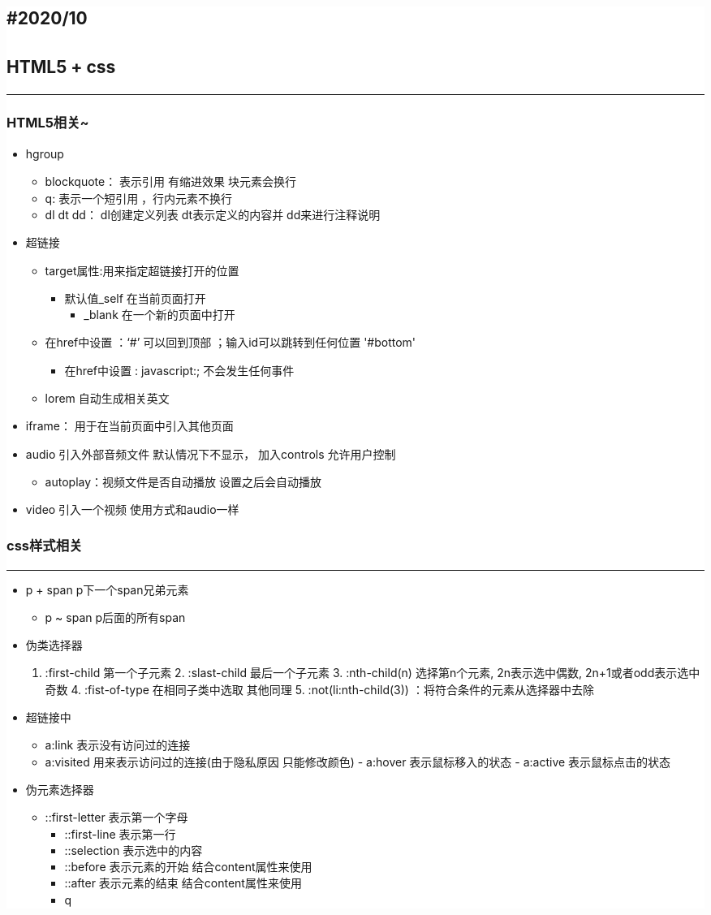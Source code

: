 #2020/10
----
## HTML5 + css
----
### HTML5相关~

   - hgroup
	    - blockquote： 表示引用 有缩进效果 块元素会换行
	    - q: 表示一个短引用 ，行内元素不换行
	    - dl dt dd： dl创建定义列表 dt表示定义的内容并 dd来进行注释说明

   - 超链接
	    - target属性:用来指定超链接打开的位置
		     - 默认值_self 在当前页面打开
				 - _blank 在一个新的页面中打开
	    - 在href中设置  ：‘#’  可以回到顶部 ；输入id可以跳转到任何位置 '#bottom'
		  - 在href中设置 : javascript:; 不会发生任何事件 
	
	 - lorem 自动生成相关英文
   - iframe： 用于在当前页面中引入其他页面

   - audio 引入外部音频文件 默认情况下不显示， 加入controls 允许用户控制
	    - autoplay：视频文件是否自动播放 设置之后会自动播放

   - video 引入一个视频 使用方式和audio一样


### css样式相关
---

   - p + span p下一个span兄弟元素
	 - p ~ span p后面的所有span

   - 伪类选择器
      1. :first-child 第一个子元素
			2. :slast-child 最后一个子元素
			3. :nth-child(n) 选择第n个元素, 2n表示选中偶数, 2n+1或者odd表示选中奇数
			4. :fist-of-type 在相同子类中选取 其他同理
			5. :not(li:nth-child(3)) ：将符合条件的元素从选择器中去除 

   - 超链接中
      - a:link 表示没有访问过的连接
      - a:visited 用来表示访问过的连接(由于隐私原因 只能修改颜色)
			- a:hover 表示鼠标移入的状态
			- a:active 表示鼠标点击的状态

   - 伪元素选择器
	    - ::first-letter 表示第一个字母
			- ::first-line 表示第一行
			- ::selection 表示选中的内容
			- ::before 表示元素的开始	结合content属性来使用
			- ::after 表示元素的结束 结合content属性来使用
			- q
